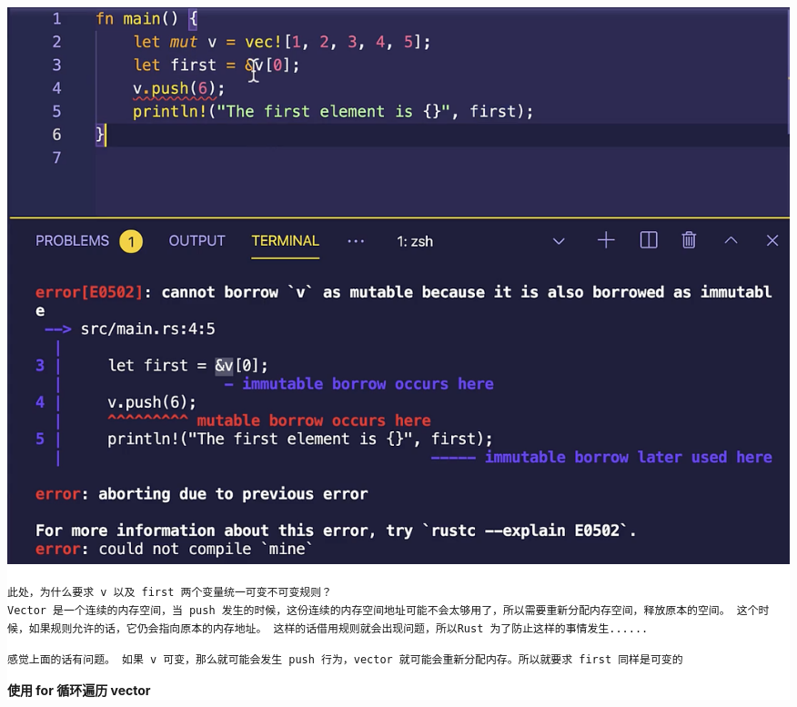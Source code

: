 ![](assets/Pasted%20image%2020220508145105.png)


```ad-key
此处，为什么要求 v 以及 first 两个变量统一可变不可变规则？
Vector 是一个连续的内存空间，当 push 发生的时候，这份连续的内存空间地址可能不会太够用了，所以需要重新分配内存空间，释放原本的空间。 这个时候，如果规则允许的话，它仍会指向原本的内存地址。 这样的话借用规则就会出现问题，所以Rust 为了防止这样的事情发生......
```

```ad-tip
感觉上面的话有问题。 如果 v 可变，那么就可能会发生 push 行为，vector 就可能会重新分配内存。所以就要求 first 同样是可变的
```


**使用 for 循环遍历 vector**
